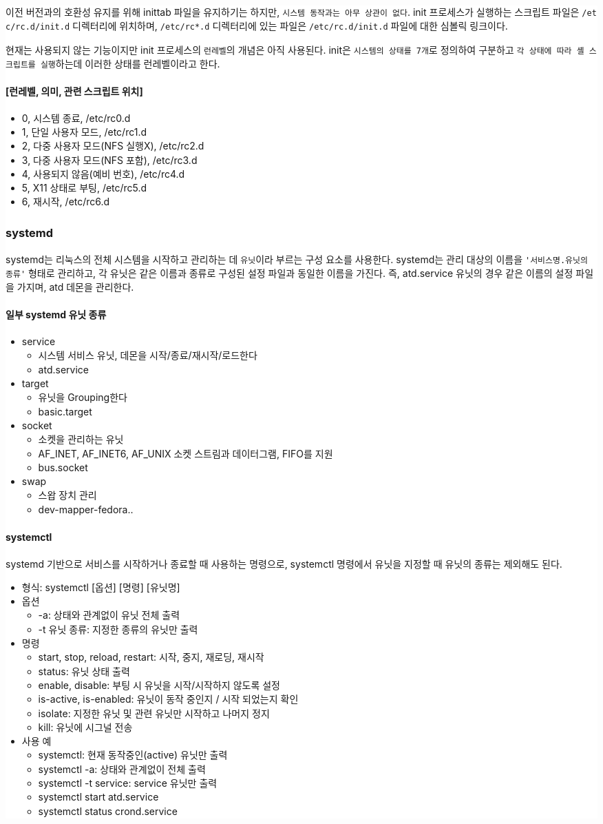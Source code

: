이전 버전과의 호환성 유지를 위해 inittab 파일을 유지하기는 하지만, `시스템 동작과는 아무 상관이 없다`. init 프로세스가 실행하는 스크립트 파일은 `/etc/rc.d/init.d` 디렉터리에 위치하며, `/etc/rc*.d` 디렉터리에 있는 파일은 `/etc/rc.d/init.d` 파일에 대한 심볼릭 링크이다. 

현재는 사용되지 않는 기능이지만 init 프로세스의 `런레벨`의 개념은 아직 사용된다.
init은 `시스템의 상태를 7개`로 정의하여 구분하고 `각 상태에 따라 셸 스크립트를 실행`하는데 이러한 상태를 런레벨이라고 한다.

#### \[런레벨, 의미, 관련 스크립트 위치\]
- 0, 시스템 종료, /etc/rc0.d 
- 1, 단일 사용자 모드, /etc/rc1.d
- 2, 다중 사용자 모드(NFS 실행X), /etc/rc2.d
- 3, 다중 사용자 모드(NFS 포함), /etc/rc3.d
- 4, 사용되지 않음(예비 번호), /etc/rc4.d
- 5, X11 상태로 부팅, /etc/rc5.d
- 6, 재시작, /etc/rc6.d


### systemd
systemd는 리눅스의 전체 시스템을 시작하고 관리하는 데 `유닛`이라 부르는 구성 요소를 사용한다. systemd는 관리 대상의 이름을 `'서비스명.유닛의 종류'` 형태로 관리하고, 각 유닛은 같은 이름과 종류로 구성된 설정 파일과 동일한 이름을 가진다. 즉, atd.service 유닛의 경우 같은 이름의 설정 파일을 가지며, atd 데몬을 관리한다.

#### 일부 systemd 유닛 종류
- service 
	- 시스템 서비스 유닛, 데몬을 시작/종료/재시작/로드한다 
	- atd.service
- target 
	- 유닛을 Grouping한다 
	- basic.target
- socket
	- 소켓을 관리하는 유닛
	- AF_INET, AF_INET6, AF_UNIX 소켓 스트림과 데이터그램, FIFO를 지원
	- bus.socket
- swap
	- 스왑 장치 관리
	- dev-mapper-fedora..


#### systemctl
systemd 기반으로 서비스를 시작하거나 종료할 때 사용하는 명령으로, systemctl 명령에서 유닛을 지정할 때 유닛의 종류는 제외해도 된다.

- 형식: systemctl \[옵션\] \[명령\] \[유닛명\] 
- 옵션
	- -a: 상태와 관계없이 유닛 전체 출력
	- -t 유닛 종류: 지정한 종류의 유닛만 출력
- 명령
	- start, stop, reload, restart: 시작, 중지, 재로딩, 재시작
	- status: 유닛 상태 출력
	- enable, disable: 부팅 시 유닛을 시작/시작하지 않도록 설정
	- is-active, is-enabled: 유닛이 동작 중인지 / 시작 되었는지 확인
	- isolate: 지정한 유닛 및 관련 유닛만 시작하고 나머지 정지
	- kill: 유닛에 시그널 전송
- 사용 예
	- systemctl: 현재 동작중인(active) 유닛만 출력
	- systemctl -a: 상태와 관계없이 전체 출력
	- systemctl -t service: service 유닛만 출력
	- systemctl start atd.service
	- systemctl status crond.service
